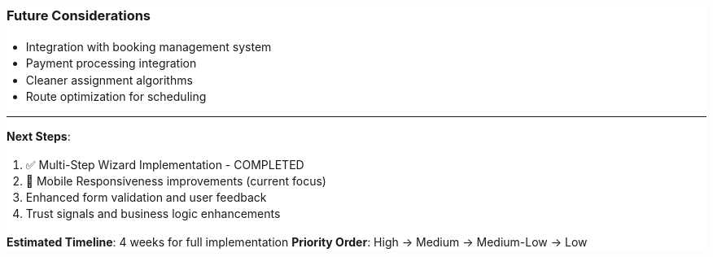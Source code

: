 ### Future Considerations
- Integration with booking management system
- Payment processing integration
- Cleaner assignment algorithms
- Route optimization for scheduling

---

**Next Steps**: 
1. ✅ Multi-Step Wizard Implementation - COMPLETED
2. 🔄 Mobile Responsiveness improvements (current focus)
3. Enhanced form validation and user feedback
4. Trust signals and business logic enhancements

**Estimated Timeline**: 4 weeks for full implementation
**Priority Order**: High → Medium → Medium-Low → Low 